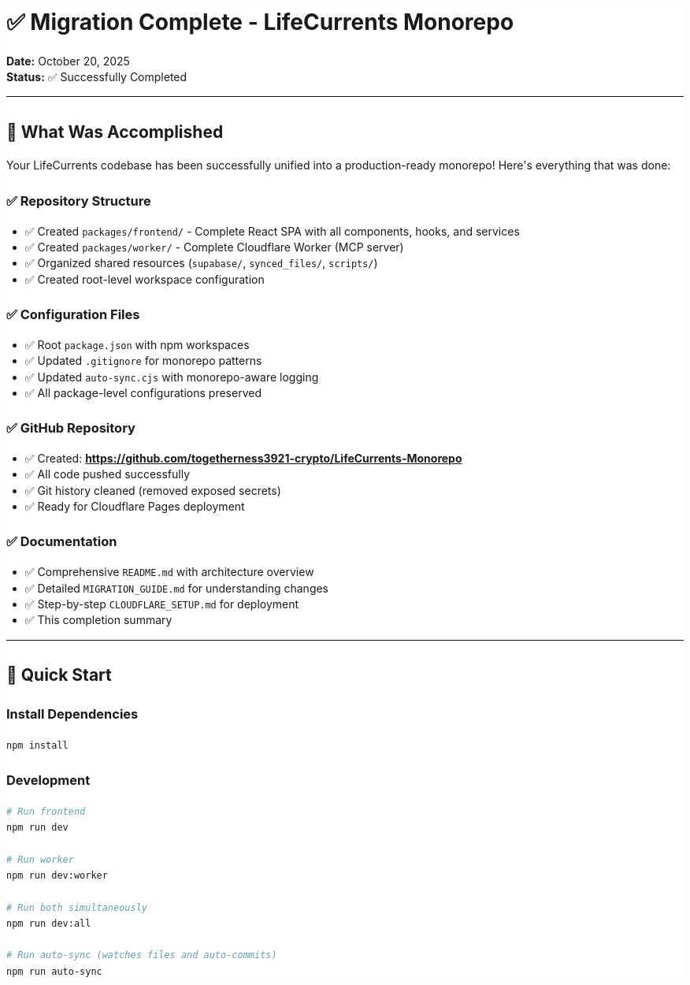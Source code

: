 # ✅ Migration Complete - LifeCurrents Monorepo

**Date:** October 20, 2025  
**Status:** ✅ Successfully Completed

---

## 🎉 What Was Accomplished

Your LifeCurrents codebase has been successfully unified into a production-ready monorepo! Here's everything that was done:

### ✅ Repository Structure
- ✅ Created `packages/frontend/` - Complete React SPA with all components, hooks, and services
- ✅ Created `packages/worker/` - Complete Cloudflare Worker (MCP server)
- ✅ Organized shared resources (`supabase/`, `synced_files/`, `scripts/`)
- ✅ Created root-level workspace configuration

### ✅ Configuration Files
- ✅ Root `package.json` with npm workspaces
- ✅ Updated `.gitignore` for monorepo patterns
- ✅ Updated `auto-sync.cjs` with monorepo-aware logging
- ✅ All package-level configurations preserved

### ✅ GitHub Repository
- ✅ Created: **https://github.com/togetherness3921-crypto/LifeCurrents-Monorepo**
- ✅ All code pushed successfully
- ✅ Git history cleaned (removed exposed secrets)
- ✅ Ready for Cloudflare Pages deployment

### ✅ Documentation
- ✅ Comprehensive `README.md` with architecture overview
- ✅ Detailed `MIGRATION_GUIDE.md` for understanding changes
- ✅ Step-by-step `CLOUDFLARE_SETUP.md` for deployment
- ✅ This completion summary

---

## 🚀 Quick Start

### Install Dependencies
```bash
npm install
```

### Development
```bash
# Run frontend
npm run dev

# Run worker
npm run dev:worker

# Run both simultaneously
npm run dev:all

# Run auto-sync (watches files and auto-commits)
npm run auto-sync
```
